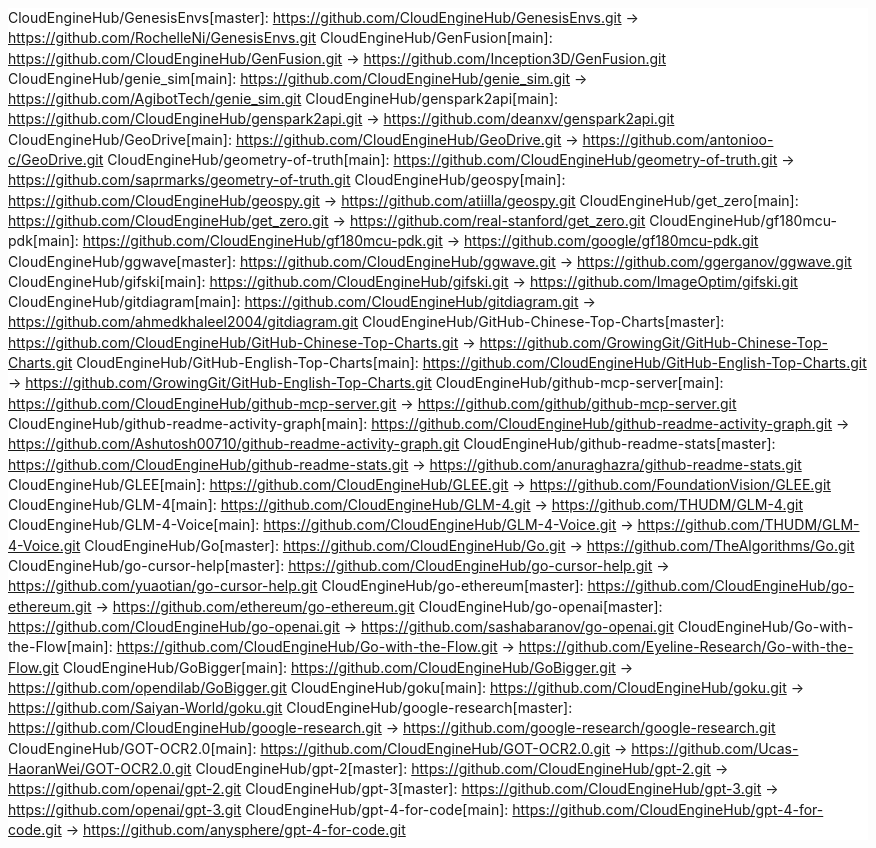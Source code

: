 CloudEngineHub/GenesisEnvs[master]: https://github.com/CloudEngineHub/GenesisEnvs.git -> https://github.com/RochelleNi/GenesisEnvs.git
CloudEngineHub/GenFusion[main]: https://github.com/CloudEngineHub/GenFusion.git -> https://github.com/Inception3D/GenFusion.git
CloudEngineHub/genie_sim[main]: https://github.com/CloudEngineHub/genie_sim.git -> https://github.com/AgibotTech/genie_sim.git
CloudEngineHub/genspark2api[main]: https://github.com/CloudEngineHub/genspark2api.git -> https://github.com/deanxv/genspark2api.git
CloudEngineHub/GeoDrive[main]: https://github.com/CloudEngineHub/GeoDrive.git -> https://github.com/antonioo-c/GeoDrive.git
CloudEngineHub/geometry-of-truth[main]: https://github.com/CloudEngineHub/geometry-of-truth.git -> https://github.com/saprmarks/geometry-of-truth.git
CloudEngineHub/geospy[main]: https://github.com/CloudEngineHub/geospy.git -> https://github.com/atiilla/geospy.git
CloudEngineHub/get_zero[main]: https://github.com/CloudEngineHub/get_zero.git -> https://github.com/real-stanford/get_zero.git
CloudEngineHub/gf180mcu-pdk[main]: https://github.com/CloudEngineHub/gf180mcu-pdk.git -> https://github.com/google/gf180mcu-pdk.git
CloudEngineHub/ggwave[master]: https://github.com/CloudEngineHub/ggwave.git -> https://github.com/ggerganov/ggwave.git
CloudEngineHub/gifski[main]: https://github.com/CloudEngineHub/gifski.git -> https://github.com/ImageOptim/gifski.git
CloudEngineHub/gitdiagram[main]: https://github.com/CloudEngineHub/gitdiagram.git -> https://github.com/ahmedkhaleel2004/gitdiagram.git
CloudEngineHub/GitHub-Chinese-Top-Charts[master]: https://github.com/CloudEngineHub/GitHub-Chinese-Top-Charts.git -> https://github.com/GrowingGit/GitHub-Chinese-Top-Charts.git
CloudEngineHub/GitHub-English-Top-Charts[main]: https://github.com/CloudEngineHub/GitHub-English-Top-Charts.git -> https://github.com/GrowingGit/GitHub-English-Top-Charts.git
CloudEngineHub/github-mcp-server[main]: https://github.com/CloudEngineHub/github-mcp-server.git -> https://github.com/github/github-mcp-server.git
CloudEngineHub/github-readme-activity-graph[main]: https://github.com/CloudEngineHub/github-readme-activity-graph.git -> https://github.com/Ashutosh00710/github-readme-activity-graph.git
CloudEngineHub/github-readme-stats[master]: https://github.com/CloudEngineHub/github-readme-stats.git -> https://github.com/anuraghazra/github-readme-stats.git
CloudEngineHub/GLEE[main]: https://github.com/CloudEngineHub/GLEE.git -> https://github.com/FoundationVision/GLEE.git
CloudEngineHub/GLM-4[main]: https://github.com/CloudEngineHub/GLM-4.git -> https://github.com/THUDM/GLM-4.git
CloudEngineHub/GLM-4-Voice[main]: https://github.com/CloudEngineHub/GLM-4-Voice.git -> https://github.com/THUDM/GLM-4-Voice.git
CloudEngineHub/Go[master]: https://github.com/CloudEngineHub/Go.git -> https://github.com/TheAlgorithms/Go.git
CloudEngineHub/go-cursor-help[master]: https://github.com/CloudEngineHub/go-cursor-help.git -> https://github.com/yuaotian/go-cursor-help.git
CloudEngineHub/go-ethereum[master]: https://github.com/CloudEngineHub/go-ethereum.git -> https://github.com/ethereum/go-ethereum.git
CloudEngineHub/go-openai[master]: https://github.com/CloudEngineHub/go-openai.git -> https://github.com/sashabaranov/go-openai.git
CloudEngineHub/Go-with-the-Flow[main]: https://github.com/CloudEngineHub/Go-with-the-Flow.git -> https://github.com/Eyeline-Research/Go-with-the-Flow.git
CloudEngineHub/GoBigger[main]: https://github.com/CloudEngineHub/GoBigger.git -> https://github.com/opendilab/GoBigger.git
CloudEngineHub/goku[main]: https://github.com/CloudEngineHub/goku.git -> https://github.com/Saiyan-World/goku.git
CloudEngineHub/google-research[master]: https://github.com/CloudEngineHub/google-research.git -> https://github.com/google-research/google-research.git
CloudEngineHub/GOT-OCR2.0[main]: https://github.com/CloudEngineHub/GOT-OCR2.0.git -> https://github.com/Ucas-HaoranWei/GOT-OCR2.0.git
CloudEngineHub/gpt-2[master]: https://github.com/CloudEngineHub/gpt-2.git -> https://github.com/openai/gpt-2.git
CloudEngineHub/gpt-3[master]: https://github.com/CloudEngineHub/gpt-3.git -> https://github.com/openai/gpt-3.git
CloudEngineHub/gpt-4-for-code[main]: https://github.com/CloudEngineHub/gpt-4-for-code.git -> https://github.com/anysphere/gpt-4-for-code.git